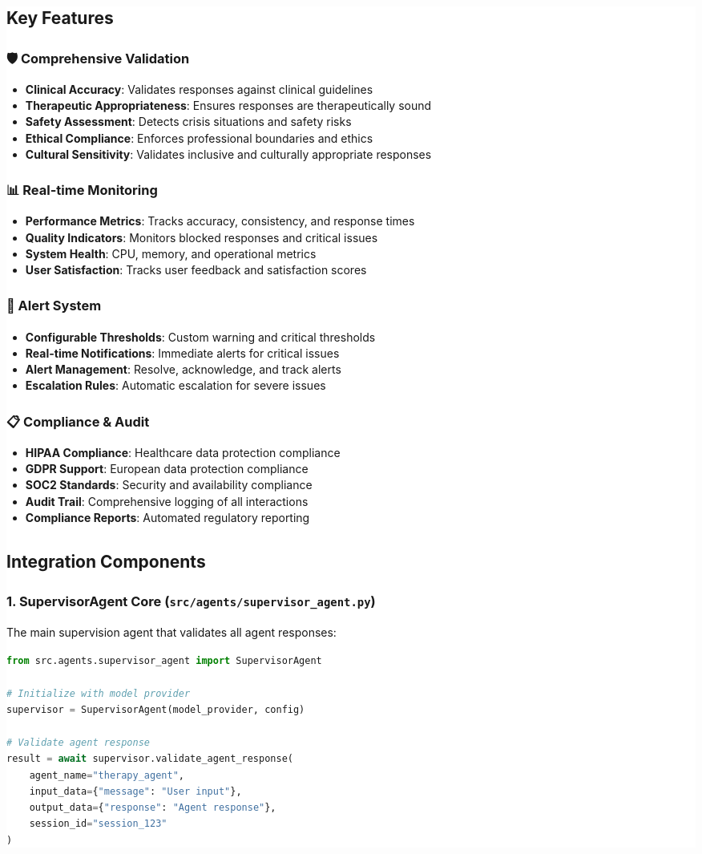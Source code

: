 ## Key Features

### 🛡️ Comprehensive Validation
- **Clinical Accuracy**: Validates responses against clinical guidelines
- **Therapeutic Appropriateness**: Ensures responses are therapeutically sound
- **Safety Assessment**: Detects crisis situations and safety risks
- **Ethical Compliance**: Enforces professional boundaries and ethics
- **Cultural Sensitivity**: Validates inclusive and culturally appropriate responses

### 📊 Real-time Monitoring
- **Performance Metrics**: Tracks accuracy, consistency, and response times
- **Quality Indicators**: Monitors blocked responses and critical issues
- **System Health**: CPU, memory, and operational metrics
- **User Satisfaction**: Tracks user feedback and satisfaction scores

### 🚨 Alert System
- **Configurable Thresholds**: Custom warning and critical thresholds
- **Real-time Notifications**: Immediate alerts for critical issues
- **Alert Management**: Resolve, acknowledge, and track alerts
- **Escalation Rules**: Automatic escalation for severe issues

### 📋 Compliance & Audit
- **HIPAA Compliance**: Healthcare data protection compliance
- **GDPR Support**: European data protection compliance  
- **SOC2 Standards**: Security and availability compliance
- **Audit Trail**: Comprehensive logging of all interactions
- **Compliance Reports**: Automated regulatory reporting

## Integration Components

### 1. SupervisorAgent Core (`src/agents/supervisor_agent.py`)
The main supervision agent that validates all agent responses:

```python
from src.agents.supervisor_agent import SupervisorAgent

# Initialize with model provider
supervisor = SupervisorAgent(model_provider, config)

# Validate agent response
result = await supervisor.validate_agent_response(
    agent_name="therapy_agent",
    input_data={"message": "User input"},
    output_data={"response": "Agent response"},
    session_id="session_123"
)
```
